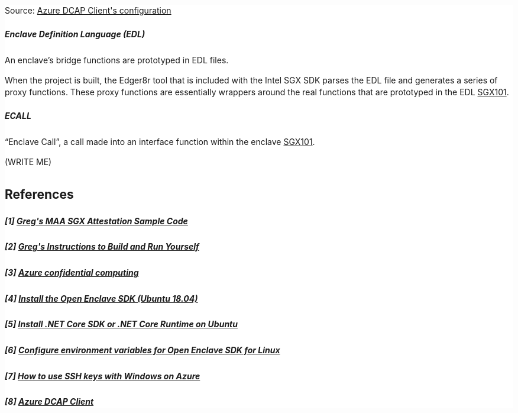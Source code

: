 Source: [Azure DCAP Client's configuration](https://github.com/microsoft/Azure-DCAP-Client#configuration)

##### Enclave Definition Language (EDL)
An enclave’s bridge functions are prototyped in EDL files.

When the project is built, the Edger8r tool that is included with the Intel SGX SDK parses the EDL file and generates a series of proxy functions. These proxy functions are essentially wrappers around the real functions that are prototyped in the EDL [SGX101](https://sgx101.gitbook.io/sgx101/sgx-bootstrap/enclave).

##### ECALL
 “Enclave Call”, a call made into an interface function within the enclave [SGX101](https://sgx101.gitbook.io/sgx101/sgx-bootstrap/enclave).

(WRITE ME)

## References

##### [1] [Greg's MAA SGX Attestation Sample Code](https://github.com/gkostal/attestation/tree/master/sgx.attest.sample)
##### [2] [Greg's Instructions to Build and Run Yourself](https://github.com/gkostal/attestation/tree/master/sgx.attest.sample#instructions-to-build-and-run-yourself )
##### [3] [Azure confidential computing](https://azure.microsoft.com/en-us/solutions/confidential-compute/)
##### [4] [Install the Open Enclave SDK (Ubuntu 18.04)](https://github.com/openenclave/openenclave/blob/v0.9.x/docs/GettingStartedDocs/install_oe_sdk-Ubuntu_18.04.md)
##### [5] [Install .NET Core SDK or .NET Core Runtime on Ubuntu](https://docs.microsoft.com/en-us/dotnet/core/install/linux-ubuntu)
##### [6] [Configure environment variables for Open Enclave SDK for Linux](https://github.com/openenclave/openenclave/blob/v0.9.x/docs/GettingStartedDocs/Linux_using_oe_sdk.md#configure-environment-variables-for-open-enclave-sdk-for-linux)
##### [7] [How to use SSH keys with Windows on Azure](https://docs.microsoft.com/en-us/azure/virtual-machines/linux/ssh-from-windows)
##### [8] [Azure DCAP Client](https://github.com/microsoft/Azure-DCAP-Client)



